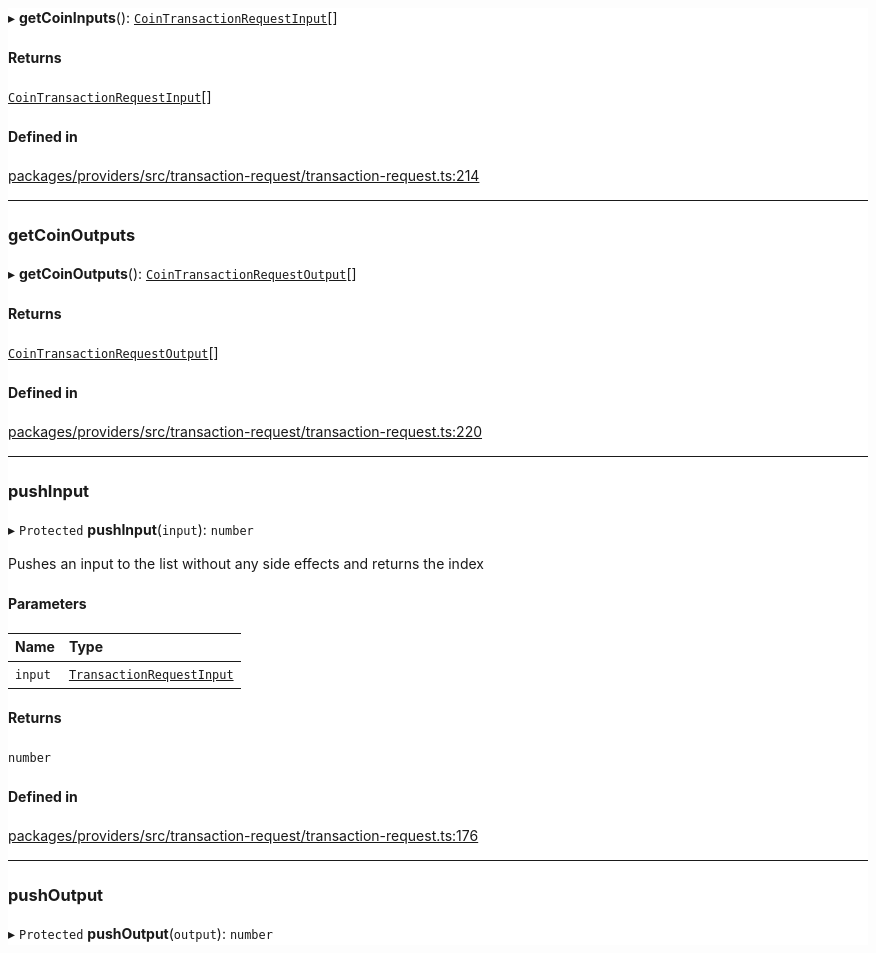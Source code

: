 ▸ **getCoinInputs**(): [`CoinTransactionRequestInput`](../namespaces/internal.md#cointransactionrequestinput)[]

#### Returns

[`CoinTransactionRequestInput`](../namespaces/internal.md#cointransactionrequestinput)[]

#### Defined in

[packages/providers/src/transaction-request/transaction-request.ts:214](https://github.com/FuelLabs/fuels-ts/blob/master/packages/providers/src/transaction-request/transaction-request.ts#L214)

___

### getCoinOutputs

▸ **getCoinOutputs**(): [`CoinTransactionRequestOutput`](../namespaces/internal.md#cointransactionrequestoutput)[]

#### Returns

[`CoinTransactionRequestOutput`](../namespaces/internal.md#cointransactionrequestoutput)[]

#### Defined in

[packages/providers/src/transaction-request/transaction-request.ts:220](https://github.com/FuelLabs/fuels-ts/blob/master/packages/providers/src/transaction-request/transaction-request.ts#L220)

___

### pushInput

▸ `Protected` **pushInput**(`input`): `number`

Pushes an input to the list without any side effects and returns the index

#### Parameters

| Name | Type |
| :------ | :------ |
| `input` | [`TransactionRequestInput`](../namespaces/internal.md#transactionrequestinput) |

#### Returns

`number`

#### Defined in

[packages/providers/src/transaction-request/transaction-request.ts:176](https://github.com/FuelLabs/fuels-ts/blob/master/packages/providers/src/transaction-request/transaction-request.ts#L176)

___

### pushOutput

▸ `Protected` **pushOutput**(`output`): `number`
